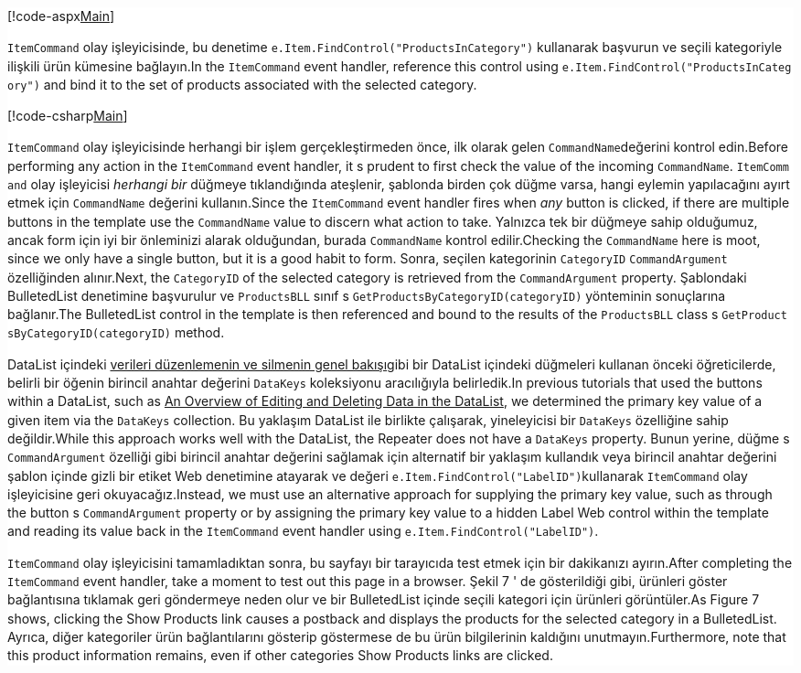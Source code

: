 [!code-aspx[Main](custom-buttons-in-the-datalist-and-repeater-cs/samples/sample4.aspx)]

<span data-ttu-id="1d90a-180">`ItemCommand` olay işleyicisinde, bu denetime `e.Item.FindControl("ProductsInCategory")` kullanarak başvurun ve seçili kategoriyle ilişkili ürün kümesine bağlayın.</span><span class="sxs-lookup"><span data-stu-id="1d90a-180">In the `ItemCommand` event handler, reference this control using `e.Item.FindControl("ProductsInCategory")` and bind it to the set of products associated with the selected category.</span></span>

[!code-csharp[Main](custom-buttons-in-the-datalist-and-repeater-cs/samples/sample5.cs)]

<span data-ttu-id="1d90a-181">`ItemCommand` olay işleyicisinde herhangi bir işlem gerçekleştirmeden önce, ilk olarak gelen `CommandName`değerini kontrol edin.</span><span class="sxs-lookup"><span data-stu-id="1d90a-181">Before performing any action in the `ItemCommand` event handler, it s prudent to first check the value of the incoming `CommandName`.</span></span> <span data-ttu-id="1d90a-182">`ItemCommand` olay işleyicisi *herhangi bir* düğmeye tıklandığında ateşlenir, şablonda birden çok düğme varsa, hangi eylemin yapılacağını ayırt etmek için `CommandName` değerini kullanın.</span><span class="sxs-lookup"><span data-stu-id="1d90a-182">Since the `ItemCommand` event handler fires when *any* button is clicked, if there are multiple buttons in the template use the `CommandName` value to discern what action to take.</span></span> <span data-ttu-id="1d90a-183">Yalnızca tek bir düğmeye sahip olduğumuz, ancak form için iyi bir önleminizi alarak olduğundan, burada `CommandName` kontrol edilir.</span><span class="sxs-lookup"><span data-stu-id="1d90a-183">Checking the `CommandName` here is moot, since we only have a single button, but it is a good habit to form.</span></span> <span data-ttu-id="1d90a-184">Sonra, seçilen kategorinin `CategoryID` `CommandArgument` özelliğinden alınır.</span><span class="sxs-lookup"><span data-stu-id="1d90a-184">Next, the `CategoryID` of the selected category is retrieved from the `CommandArgument` property.</span></span> <span data-ttu-id="1d90a-185">Şablondaki BulletedList denetimine başvurulur ve `ProductsBLL` sınıf s `GetProductsByCategoryID(categoryID)` yönteminin sonuçlarına bağlanır.</span><span class="sxs-lookup"><span data-stu-id="1d90a-185">The BulletedList control in the template is then referenced and bound to the results of the `ProductsBLL` class s `GetProductsByCategoryID(categoryID)` method.</span></span>

<span data-ttu-id="1d90a-186">DataList içindeki [verileri düzenlemenin ve silmenin genel bakışı](../editing-and-deleting-data-through-the-datalist/an-overview-of-editing-and-deleting-data-in-the-datalist-cs.md)gibi bir DataList içindeki düğmeleri kullanan önceki öğreticilerde, belirli bir öğenin birincil anahtar değerini `DataKeys` koleksiyonu aracılığıyla belirledik.</span><span class="sxs-lookup"><span data-stu-id="1d90a-186">In previous tutorials that used the buttons within a DataList, such as [An Overview of Editing and Deleting Data in the DataList](../editing-and-deleting-data-through-the-datalist/an-overview-of-editing-and-deleting-data-in-the-datalist-cs.md), we determined the primary key value of a given item via the `DataKeys` collection.</span></span> <span data-ttu-id="1d90a-187">Bu yaklaşım DataList ile birlikte çalışarak, yineleyicisi bir `DataKeys` özelliğine sahip değildir.</span><span class="sxs-lookup"><span data-stu-id="1d90a-187">While this approach works well with the DataList, the Repeater does not have a `DataKeys` property.</span></span> <span data-ttu-id="1d90a-188">Bunun yerine, düğme s `CommandArgument` özelliği gibi birincil anahtar değerini sağlamak için alternatif bir yaklaşım kullandık veya birincil anahtar değerini şablon içinde gizli bir etiket Web denetimine atayarak ve değeri `e.Item.FindControl("LabelID")`kullanarak `ItemCommand` olay işleyicisine geri okuyacağız.</span><span class="sxs-lookup"><span data-stu-id="1d90a-188">Instead, we must use an alternative approach for supplying the primary key value, such as through the button s `CommandArgument` property or by assigning the primary key value to a hidden Label Web control within the template and reading its value back in the `ItemCommand` event handler using `e.Item.FindControl("LabelID")`.</span></span>

<span data-ttu-id="1d90a-189">`ItemCommand` olay işleyicisini tamamladıktan sonra, bu sayfayı bir tarayıcıda test etmek için bir dakikanızı ayırın.</span><span class="sxs-lookup"><span data-stu-id="1d90a-189">After completing the `ItemCommand` event handler, take a moment to test out this page in a browser.</span></span> <span data-ttu-id="1d90a-190">Şekil 7 ' de gösterildiği gibi, ürünleri göster bağlantısına tıklamak geri göndermeye neden olur ve bir BulletedList içinde seçili kategori için ürünleri görüntüler.</span><span class="sxs-lookup"><span data-stu-id="1d90a-190">As Figure 7 shows, clicking the Show Products link causes a postback and displays the products for the selected category in a BulletedList.</span></span> <span data-ttu-id="1d90a-191">Ayrıca, diğer kategoriler ürün bağlantılarını gösterip göstermese de bu ürün bilgilerinin kaldığını unutmayın.</span><span class="sxs-lookup"><span data-stu-id="1d90a-191">Furthermore, note that this product information remains, even if other categories Show Products links are clicked.</span></span>
